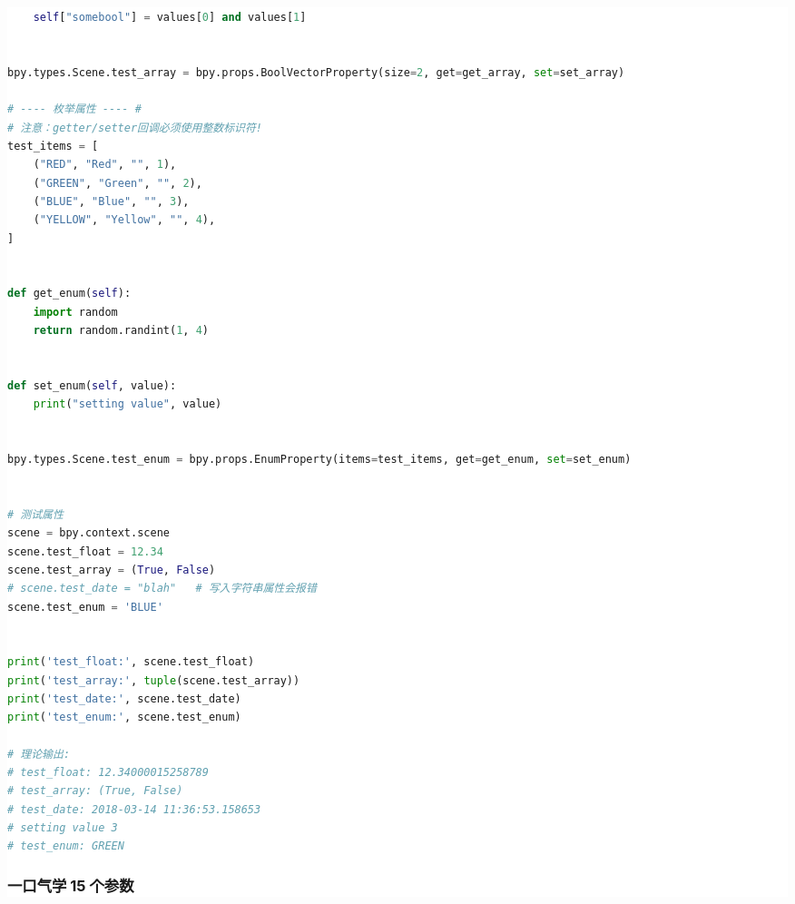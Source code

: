 ```python
    self["somebool"] = values[0] and values[1]


bpy.types.Scene.test_array = bpy.props.BoolVectorProperty(size=2, get=get_array, set=set_array)

# ---- 枚举属性 ---- #
# 注意：getter/setter回调必须使用整数标识符!
test_items = [
    ("RED", "Red", "", 1),
    ("GREEN", "Green", "", 2),
    ("BLUE", "Blue", "", 3),
    ("YELLOW", "Yellow", "", 4),
]


def get_enum(self):
    import random
    return random.randint(1, 4)


def set_enum(self, value):
    print("setting value", value)


bpy.types.Scene.test_enum = bpy.props.EnumProperty(items=test_items, get=get_enum, set=set_enum)


# 测试属性
scene = bpy.context.scene
scene.test_float = 12.34
scene.test_array = (True, False)
# scene.test_date = "blah"   # 写入字符串属性会报错
scene.test_enum = 'BLUE'


print('test_float:', scene.test_float)
print('test_array:', tuple(scene.test_array))
print('test_date:', scene.test_date)
print('test_enum:', scene.test_enum)

# 理论输出:
# test_float: 12.34000015258789
# test_array: (True, False)
# test_date: 2018-03-14 11:36:53.158653
# setting value 3
# test_enum: GREEN

```

### 一口气学 15 个参数
